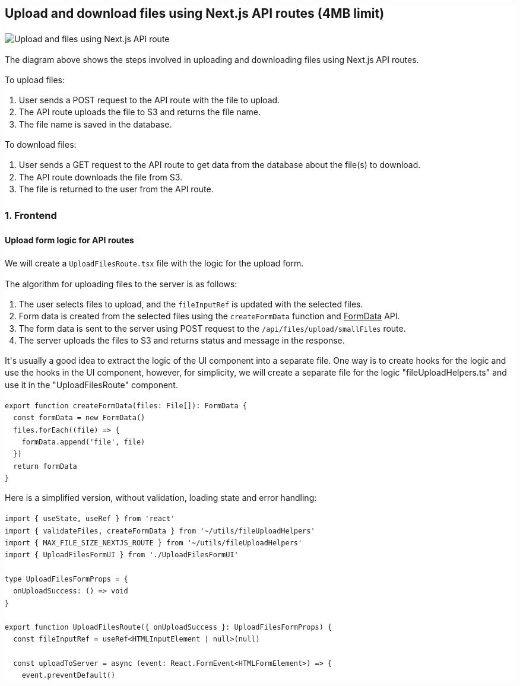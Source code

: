 ## Upload and download files using Next.js API routes (4MB limit)

![Upload and files using Next.js API route](/blog-assets/file-storage-nextjs-postgres-s3/API-route-upload-diagram.png)

The diagram above shows the steps involved in uploading and downloading files using Next.js API routes.

To upload files:

1. User sends a POST request to the API route with the file to upload.
2. The API route uploads the file to S3 and returns the file name.
3. The file name is saved in the database.

To download files:

1. User sends a GET request to the API route to get data from the database about the file(s) to download.
2. The API route downloads the file from S3.
3. The file is returned to the user from the API route.

### 1. Frontend

#### Upload form logic for API routes

We will create a `UploadFilesRoute.tsx` file with the logic for the upload form.

The algorithm for uploading files to the server is as follows:

1. The user selects files to upload, and the `fileInputRef` is updated with the selected files.
2. Form data is created from the selected files using the `createFormData` function and [FormData](https://developer.mozilla.org/en-US/docs/Web/API/FormData) API.
3. The form data is sent to the server using POST request to the `/api/files/upload/smallFiles` route.
4. The server uploads the files to S3 and returns status and message in the response.

It's usually a good idea to extract the logic of the UI component into a separate file. One way is to create hooks for the logic and use the hooks in the UI component, however, for simplicity, we will create a separate file for the logic "fileUploadHelpers.ts" and use it in the "UploadFilesRoute" component.

```tsx filename="src/utils/fileUploadHelpers.ts" copy
export function createFormData(files: File[]): FormData {
  const formData = new FormData()
  files.forEach((file) => {
    formData.append('file', file)
  })
  return formData
}
```

Here is a simplified version, without validation, loading state and error handling:

```tsx filename="src/components/UploadFilesForm/UploadFilesRoute.tsx" copy
import { useState, useRef } from 'react'
import { validateFiles, createFormData } from '~/utils/fileUploadHelpers'
import { MAX_FILE_SIZE_NEXTJS_ROUTE } from '~/utils/fileUploadHelpers'
import { UploadFilesFormUI } from './UploadFilesFormUI'

type UploadFilesFormProps = {
  onUploadSuccess: () => void
}

export function UploadFilesRoute({ onUploadSuccess }: UploadFilesFormProps) {
  const fileInputRef = useRef<HTMLInputElement | null>(null)

  const uploadToServer = async (event: React.FormEvent<HTMLFormElement>) => {
    event.preventDefault()
```